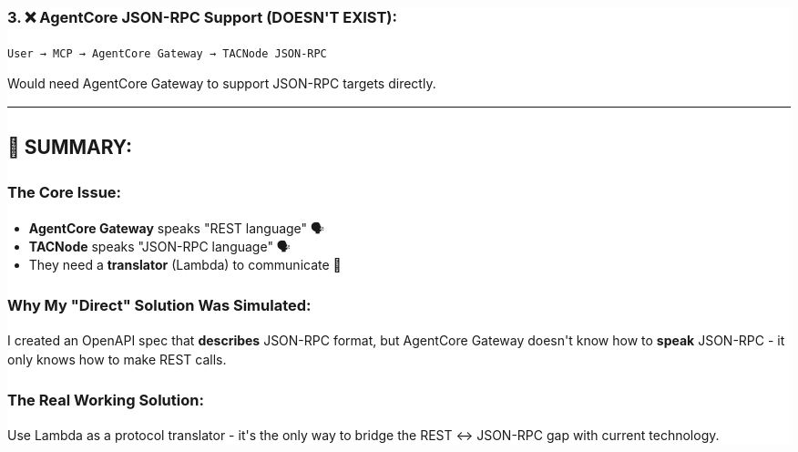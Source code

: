 ### **3. ❌ AgentCore JSON-RPC Support (DOESN'T EXIST):**
```
User → MCP → AgentCore Gateway → TACNode JSON-RPC
```
Would need AgentCore Gateway to support JSON-RPC targets directly.

---

## 🎯 **SUMMARY:**

### **The Core Issue:**
- **AgentCore Gateway** speaks "REST language" 🗣️
- **TACNode** speaks "JSON-RPC language" 🗣️
- They need a **translator** (Lambda) to communicate 🔄

### **Why My "Direct" Solution Was Simulated:**
I created an OpenAPI spec that **describes** JSON-RPC format, but AgentCore Gateway doesn't know how to **speak** JSON-RPC - it only knows how to make REST calls.

### **The Real Working Solution:**
Use Lambda as a protocol translator - it's the only way to bridge the REST ↔ JSON-RPC gap with current technology.
